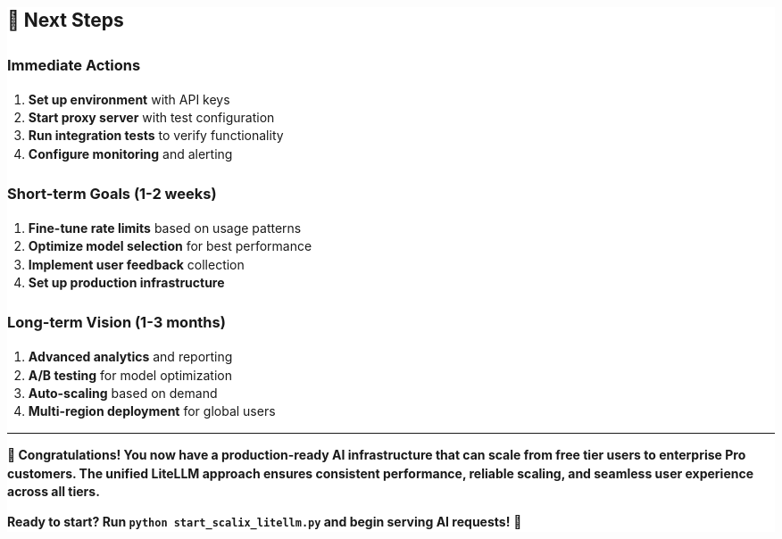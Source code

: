 
## 🚀 Next Steps

### Immediate Actions
1. **Set up environment** with API keys
2. **Start proxy server** with test configuration
3. **Run integration tests** to verify functionality
4. **Configure monitoring** and alerting

### Short-term Goals (1-2 weeks)
1. **Fine-tune rate limits** based on usage patterns
2. **Optimize model selection** for best performance
3. **Implement user feedback** collection
4. **Set up production infrastructure**

### Long-term Vision (1-3 months)
1. **Advanced analytics** and reporting
2. **A/B testing** for model optimization
3. **Auto-scaling** based on demand
4. **Multi-region deployment** for global users

---

**🎉 Congratulations! You now have a production-ready AI infrastructure that can scale from free tier users to enterprise Pro customers. The unified LiteLLM approach ensures consistent performance, reliable scaling, and seamless user experience across all tiers.**

**Ready to start? Run `python start_scalix_litellm.py` and begin serving AI requests!** 🚀
